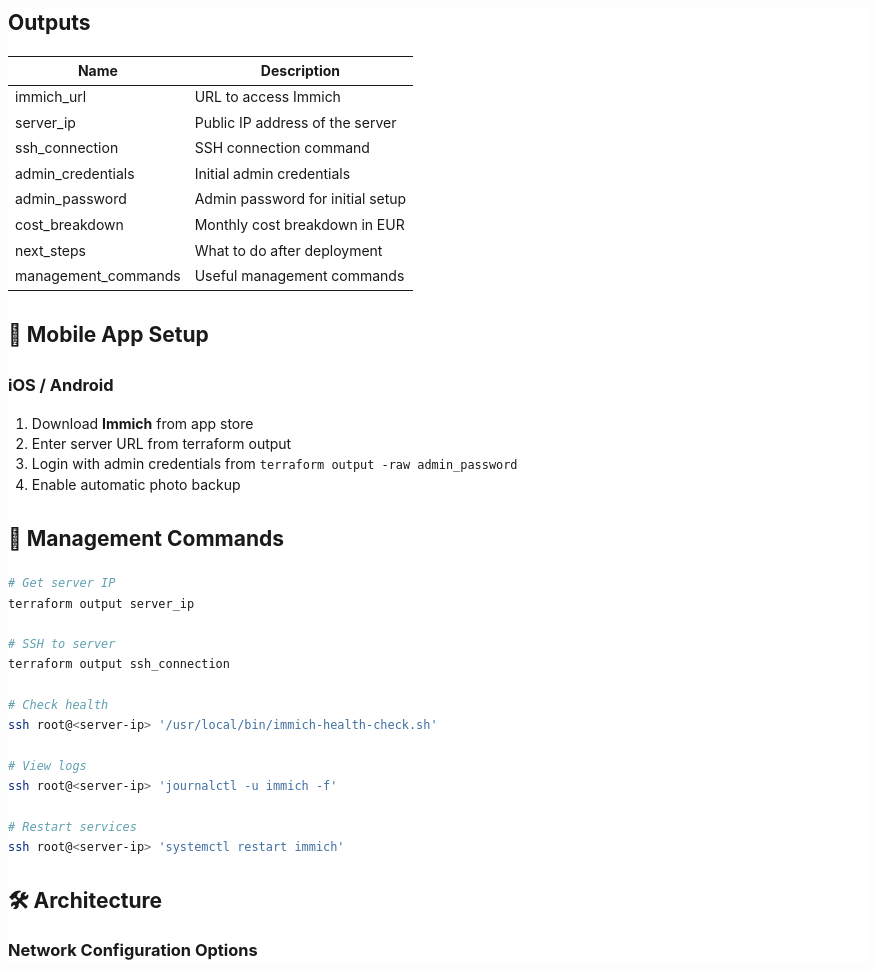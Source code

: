 ## Outputs

| Name | Description |
|------|-------------|
| immich_url | URL to access Immich |
| server_ip | Public IP address of the server |
| ssh_connection | SSH connection command |
| admin_credentials | Initial admin credentials |
| admin_password | Admin password for initial setup |
| cost_breakdown | Monthly cost breakdown in EUR |
| next_steps | What to do after deployment |
| management_commands | Useful management commands |

## 📱 Mobile App Setup

### iOS / Android
1. Download **Immich** from app store
2. Enter server URL from terraform output
3. Login with admin credentials from `terraform output -raw admin_password`
4. Enable automatic photo backup

## 🔧 Management Commands

```bash
# Get server IP
terraform output server_ip

# SSH to server
terraform output ssh_connection

# Check health
ssh root@<server-ip> '/usr/local/bin/immich-health-check.sh'

# View logs
ssh root@<server-ip> 'journalctl -u immich -f'

# Restart services
ssh root@<server-ip> 'systemctl restart immich'
```

## 🛠️ Architecture

### Network Configuration Options
